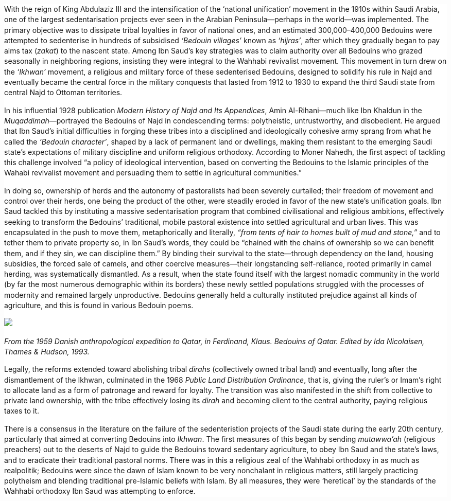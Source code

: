 With the reign of King Abdulaziz III and the intensification of the ‘national unification’ movement in the 1910s within Saudi Arabia, one of the largest sedentarisation projects ever seen in the Arabian Peninsula—perhaps in the world—was implemented. The primary objective was to dissipate tribal loyalties in favor of national ones, and an estimated 300,000–400,000 Bedouins were attempted to sedenterise in hundreds of subsidised _‘Bedouin villages’_ known as _‘hijras’_, after which they gradually began to pay alms tax (_zakat_) to the nascent state. Among Ibn Saud’s key strategies was to claim authority over all Bedouins who grazed seasonally in neighboring regions, insisting they were integral to the Wahhabi revivalist movement. This movement in turn drew on the _‘Ikhwan’_ movement, a religious and military force of these sedenterised Bedouins, designed to solidify his rule in Najd and eventually became the central force in the military conquests that lasted from 1912 to 1930 to expand the third Saudi state from central Najd to Ottoman territories.

In his influential 1928 publication _Modern History of Najd and Its Appendices_, Amin Al-Rihani—much like Ibn Khaldun in the _Muqaddimah_—portrayed the Bedouins of Najd in condescending terms: polytheistic, untrustworthy, and disobedient. He argued that Ibn Saud’s initial difficulties in forging these tribes into a disciplined and ideologically cohesive army sprang from what he called the _‘Bedouin character’_, shaped by a lack of permanent land or dwellings, making them resistant to the emerging Saudi state’s expectations of military discipline and uniform religious orthodoxy. According to Moner Nahedh, the first aspect of tackling this challenge involved “a policy of ideological intervention, based on converting the Bedouins to the Islamic principles of the Wahabi revivalist movement and persuading them to settle in agricultural communities.”

In doing so, ownership of herds and the autonomy of pastoralists had been severely curtailed; their freedom of movement and control over their herds, one being the product of the other, were steadily eroded in favor of the new state’s unification goals. Ibn Saud tackled this by instituting a massive sedentarisation program that combined civilisational and religious ambitions, effectively seeking to transform the Bedouins’ traditional, mobile pastoral existence into settled agricultural and urban lives. This was encapsulated in the push to move them, metaphorically and literally, _“from tents of hair to homes built of mud and stone,”_ and to tether them to private property so, in Ibn Saud’s words, they could be “chained with the chains of ownership so we can benefit them, and if they sin, we can discipline them.” By binding their survival to the state—through dependency on the land, housing subsidies, the forced sale of camels, and other coercive measures—their longstanding self-reliance, rooted primarily in camel herding, was systematically dismantled. As a result, when the state found itself with the largest nomadic community in the world (by far the most numerous demographic within its borders) these newly settled populations struggled with the processes of modernity and remained largely unproductive. Bedouins generally held a culturally instituted prejudice against all kinds of agriculture, and this is found in various Bedouin poems.

![](https://ckbox.cloud/ec92b32c2b7b54a7ff09/assets/3_OsEYzLFze2/images/386.webp)

_From the 1959 Danish anthropological expedition to Qatar, in Ferdinand, Klaus. Bedouins of Qatar. Edited by Ida Nicolaisen, Thames & Hudson, 1993._

Legally, the reforms extended toward abolishing tribal _dirahs_ (collectively owned tribal land) and eventually, long after the dismantlement of the Ikhwan, culminated in the 1968 _Public Land Distribution Ordinance_, that is, giving the ruler’s or Imam’s right to allocate land as a form of patronage and reward for loyalty. The transition was also manifested in the shift from collective to private land ownership, with the tribe effectively losing its _dirah_ and becoming client to the central authority, paying religious taxes to it.

There is a consensus in the literature on the failure of the sedenteristion projects of the Saudi state during the early 20th century, particularly that aimed at converting Bedouins into _Ikhwan_. The first measures of this began by sending _mutawwa’ah_ (religious preachers) out to the deserts of Najd to guide the Bedouins toward sedentary agriculture, to obey Ibn Saud and the state’s laws, and to eradicate their traditional pastoral norms. There was in this a religious zeal of the Wahhabi orthodoxy in as much as realpolitik; Bedouins were since the dawn of Islam known to be very nonchalant in religious matters, still largely practicing polytheism and blending traditional pre-Islamic beliefs with Islam. By all measures, they were ‘heretical’ by the standards of the Wahhabi orthodoxy Ibn Saud was attempting to enforce.
